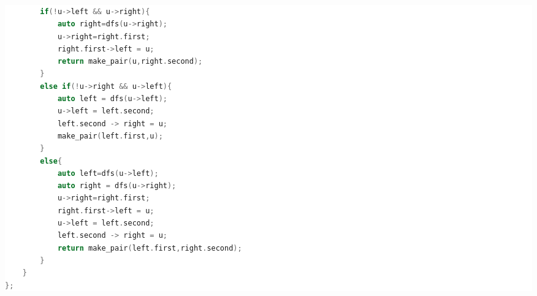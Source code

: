 ```cpp
        if(!u->left && u->right){
            auto right=dfs(u->right);
            u->right=right.first;
            right.first->left = u;
            return make_pair(u,right.second);
        }
        else if(!u->right && u->left){
            auto left = dfs(u->left);
            u->left = left.second;
            left.second -> right = u;
            make_pair(left.first,u);
        }
        else{
            auto left=dfs(u->left);
            auto right = dfs(u->right);
            u->right=right.first;
            right.first->left = u;
            u->left = left.second;
            left.second -> right = u;
            return make_pair(left.first,right.second);
        }
    }
};
```

